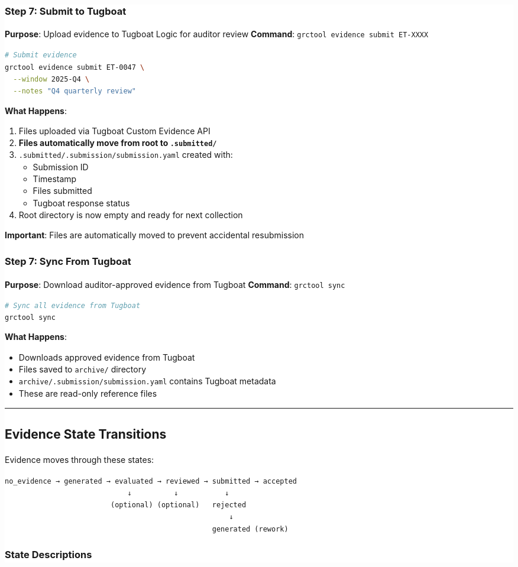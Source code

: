### Step 7: Submit to Tugboat

**Purpose**: Upload evidence to Tugboat Logic for auditor review
**Command**: `grctool evidence submit ET-XXXX`

```bash
# Submit evidence
grctool evidence submit ET-0047 \
  --window 2025-Q4 \
  --notes "Q4 quarterly review"
```

**What Happens**:
1. Files uploaded via Tugboat Custom Evidence API
2. **Files automatically move from root to `.submitted/`**
3. `.submitted/.submission/submission.yaml` created with:
   - Submission ID
   - Timestamp
   - Files submitted
   - Tugboat response status
4. Root directory is now empty and ready for next collection

**Important**: Files are automatically moved to prevent accidental resubmission

### Step 7: Sync From Tugboat

**Purpose**: Download auditor-approved evidence from Tugboat
**Command**: `grctool sync`

```bash
# Sync all evidence from Tugboat
grctool sync
```

**What Happens**:
- Downloads approved evidence from Tugboat
- Files saved to `archive/` directory
- `archive/.submission/submission.yaml` contains Tugboat metadata
- These are read-only reference files

---

## Evidence State Transitions

Evidence moves through these states:

```
no_evidence → generated → evaluated → reviewed → submitted → accepted
                             ↓          ↓           ↓
                         (optional) (optional)   rejected
                                                     ↓
                                                 generated (rework)
```

### State Descriptions
